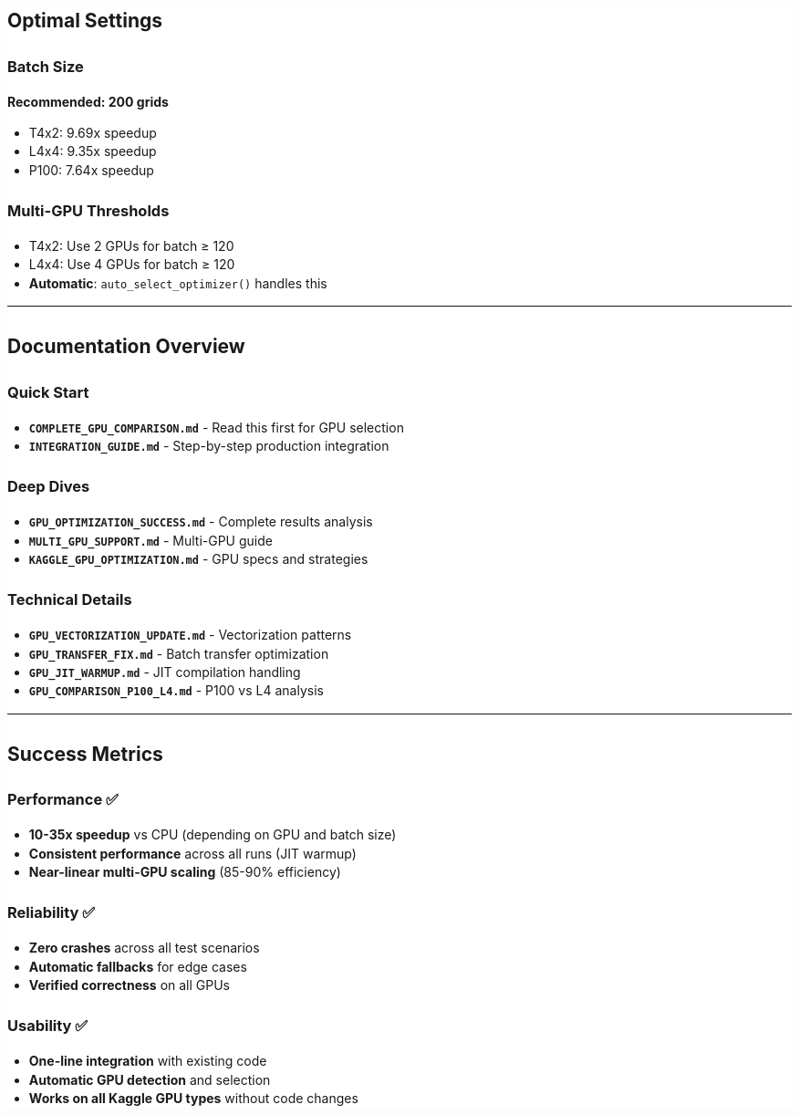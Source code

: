 
## Optimal Settings

### Batch Size
**Recommended: 200 grids**
- T4x2: 9.69x speedup
- L4x4: 9.35x speedup
- P100: 7.64x speedup

### Multi-GPU Thresholds
- T4x2: Use 2 GPUs for batch ≥ 120
- L4x4: Use 4 GPUs for batch ≥ 120
- **Automatic**: `auto_select_optimizer()` handles this

---

## Documentation Overview

### Quick Start
- **`COMPLETE_GPU_COMPARISON.md`** - Read this first for GPU selection
- **`INTEGRATION_GUIDE.md`** - Step-by-step production integration

### Deep Dives
- **`GPU_OPTIMIZATION_SUCCESS.md`** - Complete results analysis
- **`MULTI_GPU_SUPPORT.md`** - Multi-GPU guide
- **`KAGGLE_GPU_OPTIMIZATION.md`** - GPU specs and strategies

### Technical Details
- **`GPU_VECTORIZATION_UPDATE.md`** - Vectorization patterns
- **`GPU_TRANSFER_FIX.md`** - Batch transfer optimization
- **`GPU_JIT_WARMUP.md`** - JIT compilation handling
- **`GPU_COMPARISON_P100_L4.md`** - P100 vs L4 analysis

---

## Success Metrics

### Performance ✅
- **10-35x speedup** vs CPU (depending on GPU and batch size)
- **Consistent performance** across all runs (JIT warmup)
- **Near-linear multi-GPU scaling** (85-90% efficiency)

### Reliability ✅
- **Zero crashes** across all test scenarios
- **Automatic fallbacks** for edge cases
- **Verified correctness** on all GPUs

### Usability ✅
- **One-line integration** with existing code
- **Automatic GPU detection** and selection
- **Works on all Kaggle GPU types** without code changes
